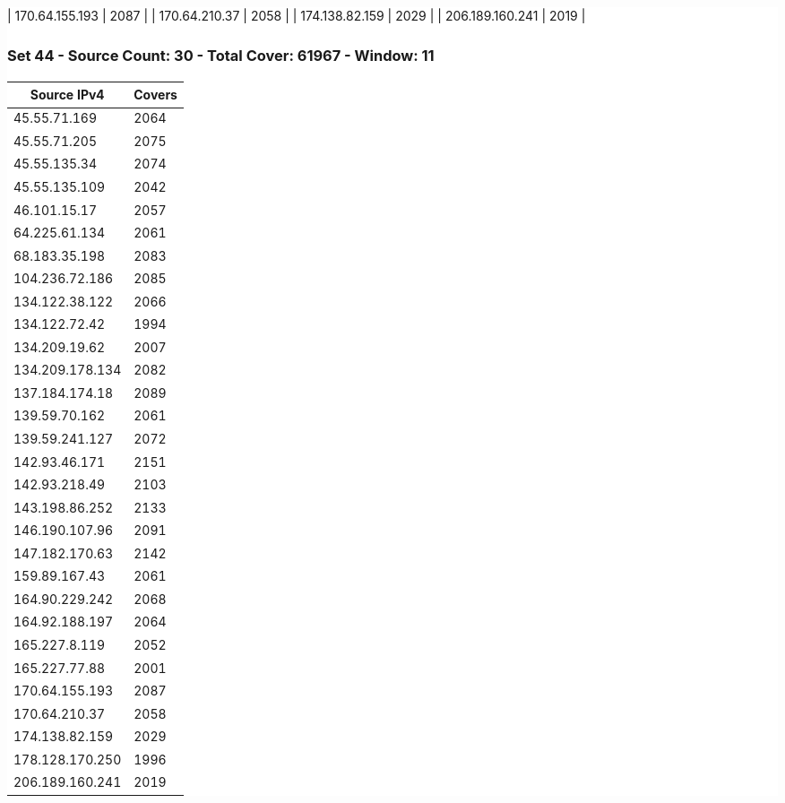 | 170.64.155.193 | 2087 |
| 170.64.210.37 | 2058 |
| 174.138.82.159 | 2029 |
| 206.189.160.241 | 2019 |

### Set 44 - Source Count: 30 - Total Cover: 61967 - Window: 11

| Source IPv4 | Covers |
| --- | --- |
| 45.55.71.169 | 2064 |
| 45.55.71.205 | 2075 |
| 45.55.135.34 | 2074 |
| 45.55.135.109 | 2042 |
| 46.101.15.17 | 2057 |
| 64.225.61.134 | 2061 |
| 68.183.35.198 | 2083 |
| 104.236.72.186 | 2085 |
| 134.122.38.122 | 2066 |
| 134.122.72.42 | 1994 |
| 134.209.19.62 | 2007 |
| 134.209.178.134 | 2082 |
| 137.184.174.18 | 2089 |
| 139.59.70.162 | 2061 |
| 139.59.241.127 | 2072 |
| 142.93.46.171 | 2151 |
| 142.93.218.49 | 2103 |
| 143.198.86.252 | 2133 |
| 146.190.107.96 | 2091 |
| 147.182.170.63 | 2142 |
| 159.89.167.43 | 2061 |
| 164.90.229.242 | 2068 |
| 164.92.188.197 | 2064 |
| 165.227.8.119 | 2052 |
| 165.227.77.88 | 2001 |
| 170.64.155.193 | 2087 |
| 170.64.210.37 | 2058 |
| 174.138.82.159 | 2029 |
| 178.128.170.250 | 1996 |
| 206.189.160.241 | 2019 |